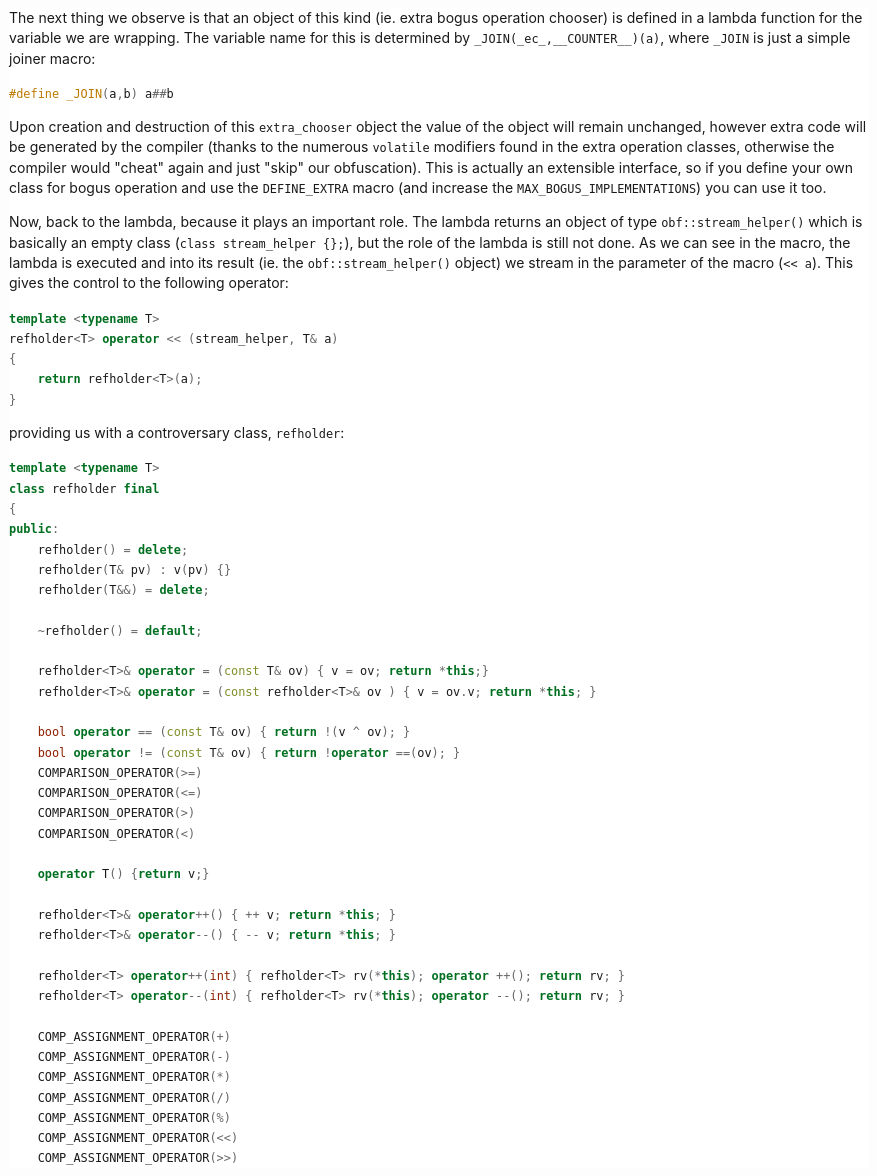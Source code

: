 The next thing we observe is that an object of this kind (ie. extra bogus operation chooser) is defined in a lambda function for the variable we are wrapping. The variable name for this is determined by `_JOIN(_ec_,__COUNTER__)(a)`, where `_JOIN` is just a simple joiner macro:

```cpp
#define _JOIN(a,b) a##b
```

Upon creation and destruction of this `extra_chooser` object the value of the object will remain unchanged, however extra code will be generated by the compiler (thanks to the numerous `volatile` modifiers found in the extra operation classes, otherwise the compiler would "cheat" again and just "skip" our obfuscation). This is actually an extensible interface, so if you define your own class for bogus operation and use the `DEFINE_EXTRA` macro (and increase the `MAX_BOGUS_IMPLEMENTATIONS`) you can use it too.

Now, back to the lambda, because it plays an important role. The lambda returns an object of type `obf::stream_helper()` which is basically an empty class (`class stream_helper {};`), but the role of the lambda is still not done. As we can see in the macro, the lambda is executed and into its result (ie. the `obf::stream_helper()` object) we stream in the parameter of the macro (`<< a`). This gives the control to the following operator:

```cpp
template <typename T>
refholder<T> operator << (stream_helper, T& a)
{
    return refholder<T>(a);
}
```

providing us with a controversary class, `refholder`:

```cpp
template <typename T>
class refholder final
{
public:
    refholder() = delete;
    refholder(T& pv) : v(pv) {}
    refholder(T&&) = delete;

    ~refholder() = default;

    refholder<T>& operator = (const T& ov) { v = ov; return *this;}
    refholder<T>& operator = (const refholder<T>& ov ) { v = ov.v; return *this; }

    bool operator == (const T& ov) { return !(v ^ ov); }
    bool operator != (const T& ov) { return !operator ==(ov); }
    COMPARISON_OPERATOR(>=)
    COMPARISON_OPERATOR(<=)
    COMPARISON_OPERATOR(>)
    COMPARISON_OPERATOR(<)

    operator T() {return v;}

    refholder<T>& operator++() { ++ v; return *this; }
    refholder<T>& operator--() { -- v; return *this; }

    refholder<T> operator++(int) { refholder<T> rv(*this); operator ++(); return rv; }
    refholder<T> operator--(int) { refholder<T> rv(*this); operator --(); return rv; }

    COMP_ASSIGNMENT_OPERATOR(+)
    COMP_ASSIGNMENT_OPERATOR(-)
    COMP_ASSIGNMENT_OPERATOR(*)
    COMP_ASSIGNMENT_OPERATOR(/)
    COMP_ASSIGNMENT_OPERATOR(%)
    COMP_ASSIGNMENT_OPERATOR(<<)
    COMP_ASSIGNMENT_OPERATOR(>>)
```
